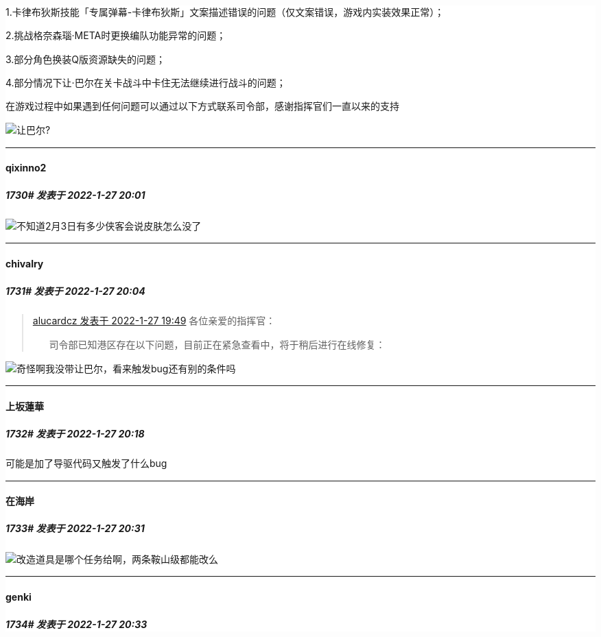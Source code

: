 1.卡律布狄斯技能「专属弹幕-卡律布狄斯」文案描述错误的问题（仅文案错误，游戏内实装效果正常）；

2.挑战格奈森瑙·META时更换编队功能异常的问题；

3.部分角色换装Q版资源缺失的问题；

4.部分情况下让·巴尔在关卡战斗中卡住无法继续进行战斗的问题；

在游戏过程中如果遇到任何问题可以通过以下方式联系司令部，感谢指挥官们一直以来的支持

<img src="https://static.saraba1st.com/image/smiley/face2017/067.png" referrerpolicy="no-referrer">让巴尔?



*****

####  qixinno2  
##### 1730#       发表于 2022-1-27 20:01

<img src="https://static.saraba1st.com/image/smiley/face2017/067.png" referrerpolicy="no-referrer">不知道2月3日有多少侠客会说皮肤怎么没了



*****

####  chivalry  
##### 1731#       发表于 2022-1-27 20:04

<blockquote><a href="httphttps://bbs.saraba1st.com/2b/forum.php?mod=redirect&amp;goto=findpost&amp;pid=54451129&amp;ptid=2041774" target="_blank">alucardcz 发表于 2022-1-27 19:49</a>
各位亲爱的指挥官：

      司令部已知港区存在以下问题，目前正在紧急查看中，将于稍后进行在线修复：</blockquote>
<img src="https://static.saraba1st.com/image/smiley/face2017/068.png" referrerpolicy="no-referrer">奇怪啊我没带让巴尔，看来触发bug还有别的条件吗

*****

####  上坂蓮華  
##### 1732#       发表于 2022-1-27 20:18

可能是加了导驱代码又触发了什么bug



*****

####  在海岸  
##### 1733#       发表于 2022-1-27 20:31

<img src="https://static.saraba1st.com/image/smiley/face2017/018.png" referrerpolicy="no-referrer">改造道具是哪个任务给啊，两条鞍山级都能改么

*****

####  genki  
##### 1734#       发表于 2022-1-27 20:33
